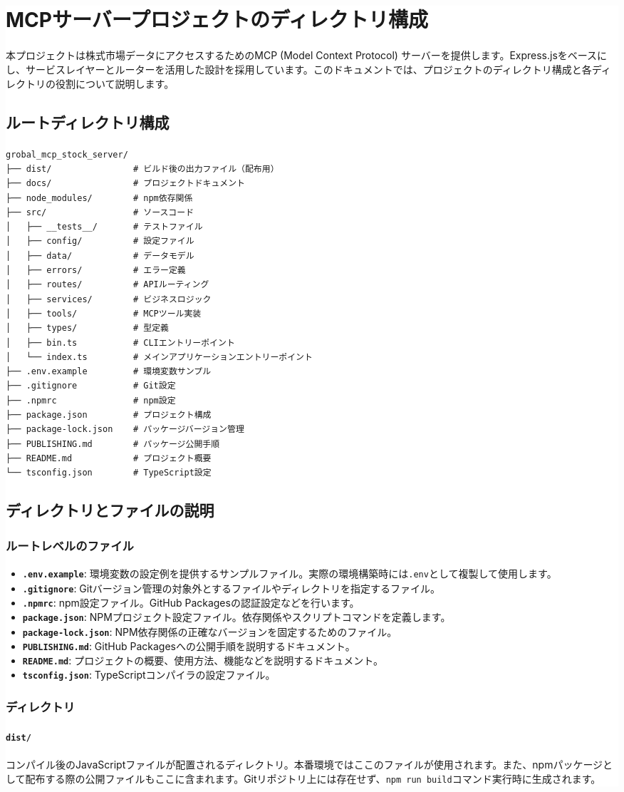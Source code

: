 # MCPサーバープロジェクトのディレクトリ構成

本プロジェクトは株式市場データにアクセスするためのMCP (Model Context Protocol) サーバーを提供します。Express.jsをベースにし、サービスレイヤーとルーターを活用した設計を採用しています。このドキュメントでは、プロジェクトのディレクトリ構成と各ディレクトリの役割について説明します。

## ルートディレクトリ構成

```
grobal_mcp_stock_server/
├── dist/                # ビルド後の出力ファイル（配布用）
├── docs/                # プロジェクトドキュメント
├── node_modules/        # npm依存関係
├── src/                 # ソースコード
│   ├── __tests__/       # テストファイル
│   ├── config/          # 設定ファイル
│   ├── data/            # データモデル
│   ├── errors/          # エラー定義
│   ├── routes/          # APIルーティング
│   ├── services/        # ビジネスロジック
│   ├── tools/           # MCPツール実装
│   ├── types/           # 型定義
│   ├── bin.ts           # CLIエントリーポイント
│   └── index.ts         # メインアプリケーションエントリーポイント
├── .env.example         # 環境変数サンプル
├── .gitignore           # Git設定
├── .npmrc               # npm設定
├── package.json         # プロジェクト構成
├── package-lock.json    # パッケージバージョン管理
├── PUBLISHING.md        # パッケージ公開手順
├── README.md            # プロジェクト概要
└── tsconfig.json        # TypeScript設定
```

## ディレクトリとファイルの説明

### ルートレベルのファイル

- **`.env.example`**: 環境変数の設定例を提供するサンプルファイル。実際の環境構築時には`.env`として複製して使用します。
- **`.gitignore`**: Gitバージョン管理の対象外とするファイルやディレクトリを指定するファイル。
- **`.npmrc`**: npm設定ファイル。GitHub Packagesの認証設定などを行います。
- **`package.json`**: NPMプロジェクト設定ファイル。依存関係やスクリプトコマンドを定義します。
- **`package-lock.json`**: NPM依存関係の正確なバージョンを固定するためのファイル。
- **`PUBLISHING.md`**: GitHub Packagesへの公開手順を説明するドキュメント。
- **`README.md`**: プロジェクトの概要、使用方法、機能などを説明するドキュメント。
- **`tsconfig.json`**: TypeScriptコンパイラの設定ファイル。

### ディレクトリ

#### `dist/`
コンパイル後のJavaScriptファイルが配置されるディレクトリ。本番環境ではここのファイルが使用されます。また、npmパッケージとして配布する際の公開ファイルもここに含まれます。Gitリポジトリ上には存在せず、`npm run build`コマンド実行時に生成されます。
